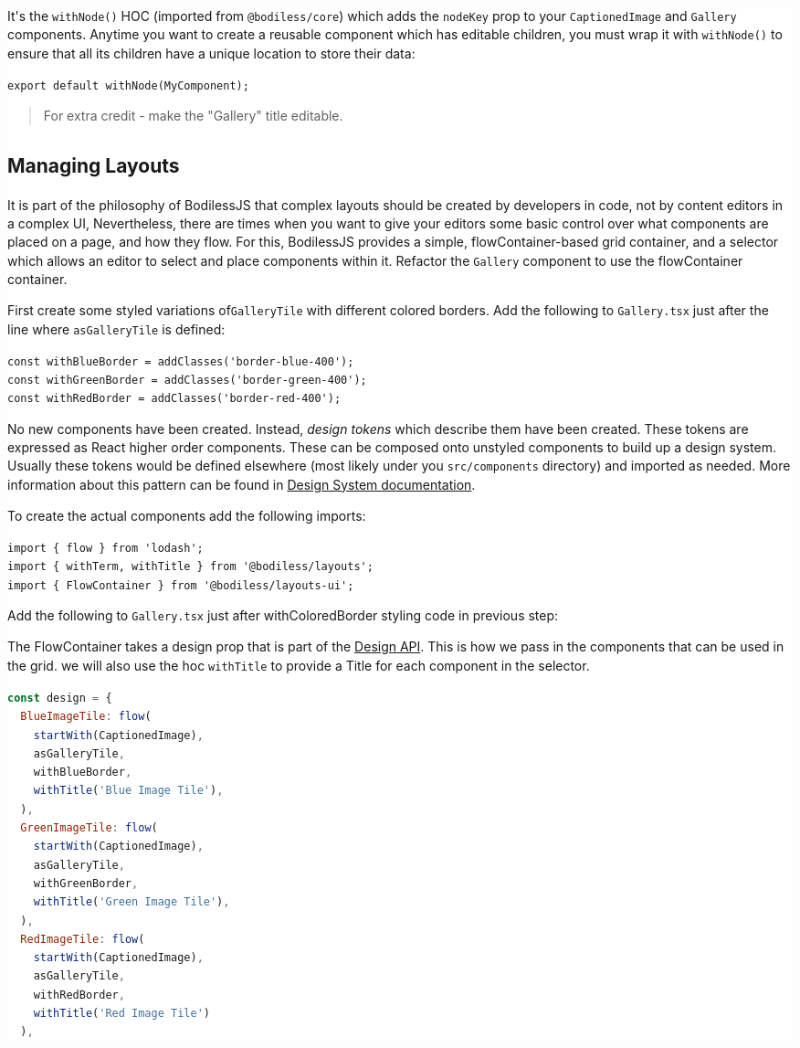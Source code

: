 It's the `withNode()` HOC (imported from `@bodiless/core`) which adds the `nodeKey` prop to your `CaptionedImage` and `Gallery` components. Anytime you want to create a reusable component which has editable children, you must wrap it with `withNode()` to ensure that all its children have a unique location to store their data:
```
export default withNode(MyComponent);
```

> For extra credit - make the "Gallery" title editable.

## Managing Layouts

It is part of the philosophy of BodilessJS that complex layouts should be created by developers in code, not by content editors in a complex UI,  Nevertheless, there are times when you want to give your editors some basic control over what components are placed on a page, and how they flow. For this, BodilessJS provides a simple, flowContainer-based grid container, and a selector which allows an editor to select and place components within it. Refactor the `Gallery` component to use the flowContainer container.

First create some styled variations of`GalleryTile` with different colored borders. Add the following to `Gallery.tsx` just after the line where `asGalleryTile` is defined:

```
const withBlueBorder = addClasses('border-blue-400');
const withGreenBorder = addClasses('border-green-400');
const withRedBorder = addClasses('border-red-400');
```

No new components have been created. Instead, *design tokens* which describe them have been created. These tokens are expressed as React higher order components. These can be composed onto unstyled components to build up a design system. Usually these tokens would be defined elsewhere (most likely under you  `src/components` directory) and imported as needed. More information about this pattern can be found in [Design System documentation](../../Design/DesignSystem).

To create the actual components add the following imports:
```
import { flow } from 'lodash';
import { withTerm, withTitle } from '@bodiless/layouts';
import { FlowContainer } from '@bodiless/layouts-ui';
```

Add the following to `Gallery.tsx` just
after withColoredBorder styling code in previous step:

The FlowContainer takes a design prop that is part of the [Design API](../Architecture/FClasses?id=the-design-api).  This is how we pass in the components that can be used in the grid.
we will also use the hoc  `withTitle` to provide a Title for each component in the selector.

``` js
const design = {
  BlueImageTile: flow(
    startWith(CaptionedImage),
    asGalleryTile,
    withBlueBorder,
    withTitle('Blue Image Tile'),
  ),
  GreenImageTile: flow(
    startWith(CaptionedImage),
    asGalleryTile,
    withGreenBorder,
    withTitle('Green Image Tile'),
  ),
  RedImageTile: flow(
    startWith(CaptionedImage),
    asGalleryTile,
    withRedBorder,
    withTitle('Red Image Tile')
  ),
```